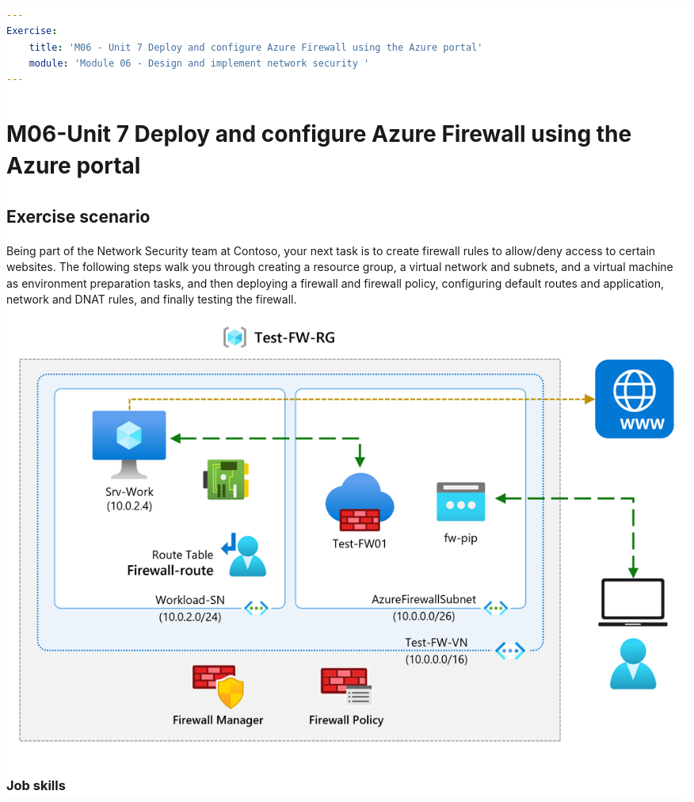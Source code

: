 ```yaml
---
Exercise:
    title: 'M06 - Unit 7 Deploy and configure Azure Firewall using the Azure portal'
    module: 'Module 06 - Design and implement network security '
---
```


# M06-Unit 7 Deploy and configure Azure Firewall using the Azure portal

## Exercise scenario

Being part of the Network Security team at Contoso, your next task is to create firewall rules to allow/deny access to certain websites. The following steps walk you through creating a resource group, a virtual network and subnets, and a virtual machine as environment preparation tasks, and then deploying a firewall and firewall policy, configuring default routes and application, network and DNAT rules, and finally testing the firewall.

![Diagram of virtual network with Azure Firewall architecture.](../media/7-exercise-deploy-configure-azure-firewall-using-azure-portal.png)

### Job skills
